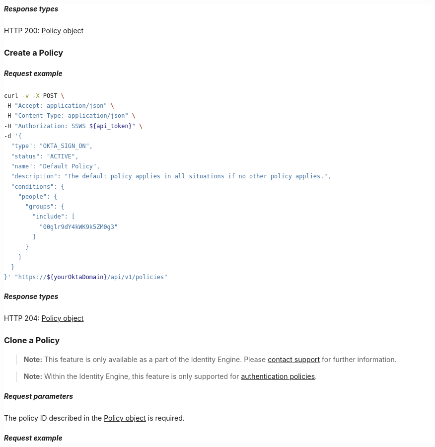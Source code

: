 
##### Response types

HTTP 200:
[Policy object](#policy-object)

### Create a Policy

<ApiOperation method="post" url="/api/v1/policies" />

##### Request example


```bash
curl -v -X POST \
-H "Accept: application/json" \
-H "Content-Type: application/json" \
-H "Authorization: SSWS ${api_token}" \
-d '{
  "type": "OKTA_SIGN_ON",
  "status": "ACTIVE",
  "name": "Default Policy",
  "description": "The default policy applies in all situations if no other policy applies.",
  "conditions": {
    "people": {
      "groups": {
        "include": [
          "00glr9dY4kWK9k5ZM0g3"
        ]
      }
    }
  }
}' "https://${yourOktaDomain}/api/v1/policies"
```

##### Response types

HTTP 204:
[Policy object](#policy-object)

### Clone a Policy

<ApiLifecycle access="ie" />

> **Note:** This feature is only available as a part of the Identity Engine. Please [contact support](mailto:dev-inquiries@okta.com) for further information.

> **Note:** Within the Identity Engine, this feature is only supported for [authentication policies](#authentication-policy).

<ApiOperation method="post" url="/api/v1/policies/${policyId}/clone" />

##### Request parameters

The policy ID described in the [Policy object](#policy-object) is required.

##### Request example
